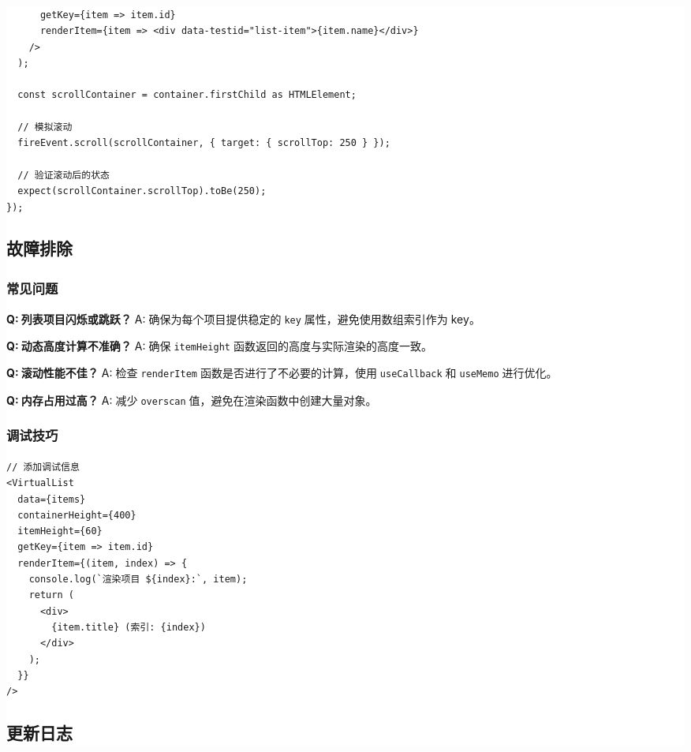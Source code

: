 ```tsx
      getKey={item => item.id}
      renderItem={item => <div data-testid="list-item">{item.name}</div>}
    />
  );

  const scrollContainer = container.firstChild as HTMLElement;

  // 模拟滚动
  fireEvent.scroll(scrollContainer, { target: { scrollTop: 250 } });

  // 验证滚动后的状态
  expect(scrollContainer.scrollTop).toBe(250);
});
```

## 故障排除

### 常见问题

**Q: 列表项目闪烁或跳跃？**
A: 确保为每个项目提供稳定的 `key` 属性，避免使用数组索引作为 key。

**Q: 动态高度计算不准确？**
A: 确保 `itemHeight` 函数返回的高度与实际渲染的高度一致。

**Q: 滚动性能不佳？**
A: 检查 `renderItem` 函数是否进行了不必要的计算，使用 `useCallback` 和 `useMemo` 进行优化。

**Q: 内存占用过高？**
A: 减少 `overscan` 值，避免在渲染函数中创建大量对象。

### 调试技巧

```tsx
// 添加调试信息
<VirtualList
  data={items}
  containerHeight={400}
  itemHeight={60}
  getKey={item => item.id}
  renderItem={(item, index) => {
    console.log(`渲染项目 ${index}:`, item);
    return (
      <div>
        {item.title} (索引: {index})
      </div>
    );
  }}
/>
```

## 更新日志
